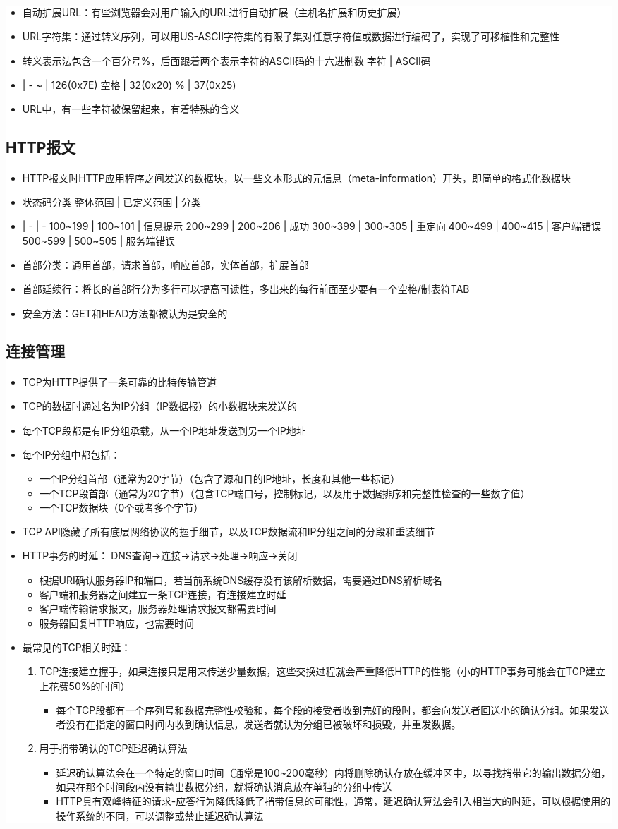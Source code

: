 - 自动扩展URL：有些浏览器会对用户输入的URL进行自动扩展（主机名扩展和历史扩展）

- URL字符集：通过转义序列，可以用US-ASCII字符集的有限子集对任意字符值或数据进行编码了，实现了可移植性和完整性

- 转义表示法包含一个百分号%，后面跟着两个表示字符的ASCII码的十六进制数
字符 | ASCII码
- | -
~ | 126(0x7E)
空格 | 32(0x20)
% | 37(0x25)

- URL中，有一些字符被保留起来，有着特殊的含义

## HTTP报文

- HTTP报文时HTTP应用程序之间发送的数据块，以一些文本形式的元信息（meta-information）开头，即简单的格式化数据块

- 状态码分类
整体范围 | 已定义范围 | 分类
- | - | -
100~199 | 100~101 | 信息提示
200~299 | 200~206 | 成功
300~399 | 300~305 | 重定向
400~499 | 400~415 | 客户端错误
500~599 | 500~505 | 服务端错误

- 首部分类：通用首部，请求首部，响应首部，实体首部，扩展首部
- 首部延续行：将长的首部行分为多行可以提高可读性，多出来的每行前面至少要有一个空格/制表符TAB

- 安全方法：GET和HEAD方法都被认为是安全的

## 连接管理

- TCP为HTTP提供了一条可靠的比特传输管道
- TCP的数据时通过名为IP分组（IP数据报）的小数据块来发送的

- 每个TCP段都是有IP分组承载，从一个IP地址发送到另一个IP地址
- 每个IP分组中都包括：
    - 一个IP分组首部（通常为20字节）（包含了源和目的IP地址，长度和其他一些标记）
    - 一个TCP段首部（通常为20字节）（包含TCP端口号，控制标记，以及用于数据排序和完整性检查的一些数字值）
    - 一个TCP数据块（0个或者多个字节）

- TCP API隐藏了所有底层网络协议的握手细节，以及TCP数据流和IP分组之间的分段和重装细节

- HTTP事务的时延： DNS查询->连接->请求->处理->响应->关闭
    - 根据URI确认服务器IP和端口，若当前系统DNS缓存没有该解析数据，需要通过DNS解析域名
    - 客户端和服务器之间建立一条TCP连接，有连接建立时延
    - 客户端传输请求报文，服务器处理请求报文都需要时间
    - 服务器回复HTTP响应，也需要时间

- 最常见的TCP相关时延：
    1. TCP连接建立握手，如果连接只是用来传送少量数据，这些交换过程就会严重降低HTTP的性能（小的HTTP事务可能会在TCP建立上花费50%的时间）
        - 每个TCP段都有一个序列号和数据完整性校验和，每个段的接受者收到完好的段时，都会向发送者回送小的确认分组。如果发送者没有在指定的窗口时间内收到确认信息，发送者就认为分组已被破坏和损毁，并重发数据。
   
    2. 用于捎带确认的TCP延迟确认算法
        - 延迟确认算法会在一个特定的窗口时间（通常是100~200毫秒）内将删除确认存放在缓冲区中，以寻找捎带它的输出数据分组，如果在那个时间段内没有输出数据分组，就将确认消息放在单独的分组中传送
        - HTTP具有双峰特征的请求-应答行为降低降低了捎带信息的可能性，通常，延迟确认算法会引入相当大的时延，可以根据使用的操作系统的不同，可以调整或禁止延迟确认算法
 